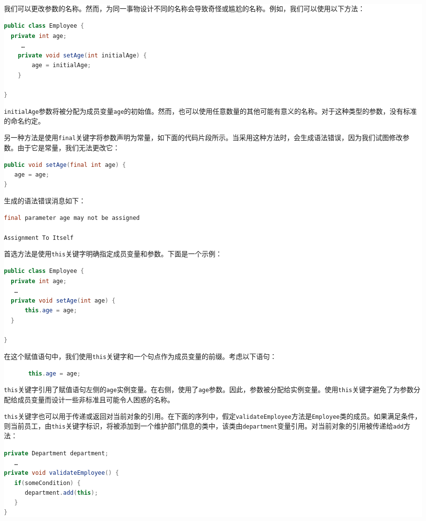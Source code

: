 我们可以更改参数的名称。然而，为同一事物设计不同的名称会导致奇怪或尴尬的名称。例如，我们可以使用以下方法：

```java
public class Employee {
  private int age;
     …
    private void setAge(int initialAge) {
        age = initialAge;
    }

}
```

`initialAge`参数将被分配为成员变量`age`的初始值。然而，也可以使用任意数量的其他可能有意义的名称。对于这种类型的参数，没有标准的命名约定。

另一种方法是使用`final`关键字将参数声明为常量，如下面的代码片段所示。当采用这种方法时，会生成语法错误，因为我们试图修改参数。由于它是常量，我们无法更改它：

```java
public void setAge(final int age) {
   age = age;
}
```

生成的语法错误消息如下：

```java
final parameter age may not be assigned

Assignment To Itself

```

首选方法是使用`this`关键字明确指定成员变量和参数。下面是一个示例：

```java
public class Employee {
  private int age;
   …
  private void setAge(int age) {
      this.age = age;
  }

}
```

在这个赋值语句中，我们使用`this`关键字和一个句点作为成员变量的前缀。考虑以下语句：

```java
       this.age = age;
```

`this`关键字引用了赋值语句左侧的`age`实例变量。在右侧，使用了`age`参数。因此，参数被分配给实例变量。使用`this`关键字避免了为参数分配给成员变量而设计一些非标准且可能令人困惑的名称。

`this`关键字也可以用于传递或返回对当前对象的引用。在下面的序列中，假定`validateEmployee`方法是`Employee`类的成员。如果满足条件，则当前员工，由`this`关键字标识，将被添加到一个维护部门信息的类中，该类由`department`变量引用。对当前对象的引用被传递给`add`方法：

```java
private Department department;
   …
private void validateEmployee() {
   if(someCondition) {
      department.add(this);
   }
}
```
